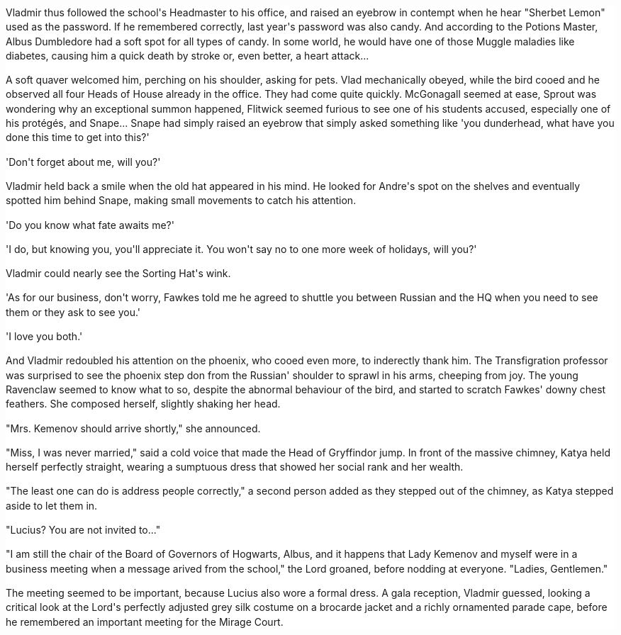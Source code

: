 Vladmir thus followed the school's Headmaster to his office, and raised an eyebrow in contempt when he hear "Sherbet Lemon" used as the password.
If he remembered correctly, last year's password was also candy.
And according to the Potions Master, Albus Dumbledore had a soft spot for all types of candy.
In some world, he would have one of those Muggle maladies like diabetes, causing him a quick death by stroke or, even better, a heart attack...

A soft quaver welcomed him, perching on his shoulder, asking for pets.
Vlad mechanically obeyed, while the bird cooed and he observed all four Heads of House already in the office.
They had come quite quickly.
McGonagall seemed at ease, Sprout was wondering why an exceptional summon happened, Flitwick seemed furious to see one of his students accused, especially one of his protégés, and Snape... Snape had simply raised an eyebrow that simply asked something like 'you dunderhead, what have you done this time to get into this?'

'Don't forget about me, will you?'

Vladmir held back a smile when the old hat appeared in his mind.
He looked for Andre's spot on the shelves and eventually spotted him behind Snape, making small movements to catch his attention.

'Do you know what fate awaits me?'

'I do, but knowing you, you'll appreciate it.
You won't say no to one more week of holidays, will you?'

Vladmir could nearly see the Sorting Hat's wink.

'As for our business, don't worry, Fawkes told me he agreed to shuttle you between Russian and the HQ when you need to see them or they ask to see you.'

'I love you both.'

And Vladmir redoubled his attention on the phoenix, who cooed even more, to inderectly thank him.
The Transfigration professor was surprised to see the phoenix step don from the Russian' shoulder to sprawl in his arms, cheeping from joy.
The young Ravenclaw seemed to know what to so, despite the abnormal behaviour of the bird, and started to scratch Fawkes' downy chest feathers.
She composed herself, slightly shaking her head.

"Mrs. Kemenov should arrive shortly," she announced.

"Miss, I was never married," said a cold voice that made the Head of Gryffindor jump.
In front of the massive chimney, Katya held herself perfectly straight, wearing a sumptuous dress that showed her social rank and her wealth.

"The least one can do is address people correctly," a second person added as they stepped out of the chimney, as Katya stepped aside to let them in.

"Lucius? You are not invited to..."

"I am still the chair of the Board of Governors of Hogwarts, Albus, and it happens that Lady Kemenov and myself were in a business meeting when a message arived from the school," the Lord groaned, before nodding at everyone.
"Ladies, Gentlemen."

The meeting seemed to be important, because Lucius also wore a formal dress.
A gala reception, Vladmir guessed, looking a critical look at the Lord's perfectly adjusted grey silk costume on a brocarde jacket and a richly ornamented parade cape, before he remembered an important meeting for the Mirage Court.
